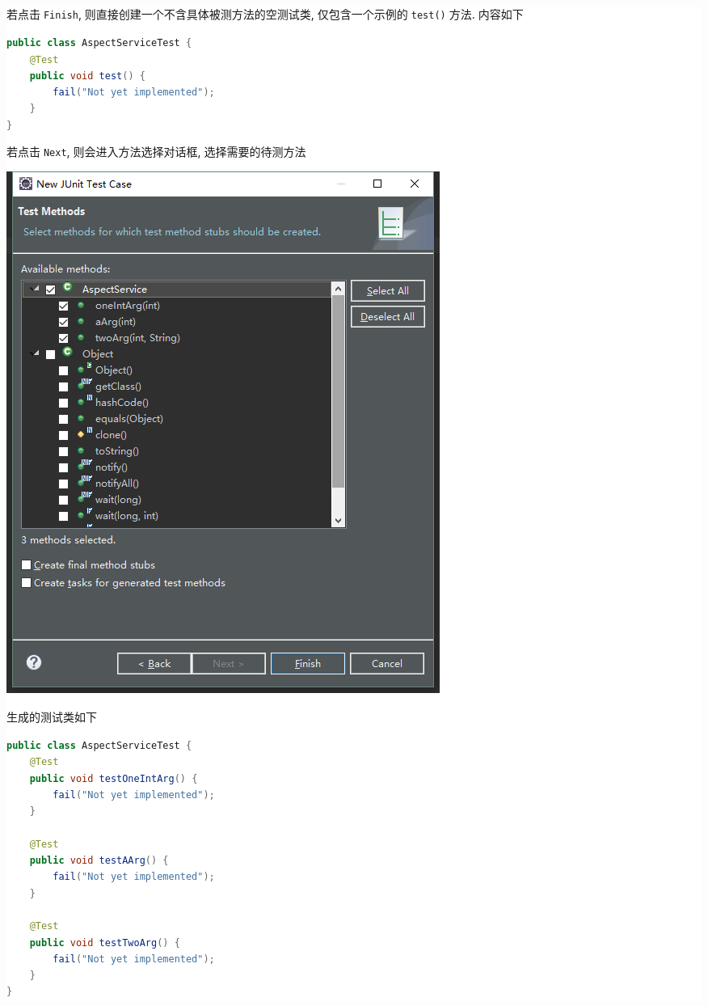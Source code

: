 若点击 `Finish`, 则直接创建一个不含具体被测方法的空测试类, 仅包含一个示例的 `test()` 方法. 内容如下

```java
public class AspectServiceTest {
	@Test
	public void test() {
		fail("Not yet implemented");
	}
}
```

若点击 `Next`, 则会进入方法选择对话框, 选择需要的待测方法

![1565087303972](测试技术.assets/1565087303972.png)

生成的测试类如下

```java
public class AspectServiceTest {
	@Test
	public void testOneIntArg() {
		fail("Not yet implemented");
	}

	@Test
	public void testAArg() {
		fail("Not yet implemented");
	}

	@Test
	public void testTwoArg() {
		fail("Not yet implemented");
	}
}
```